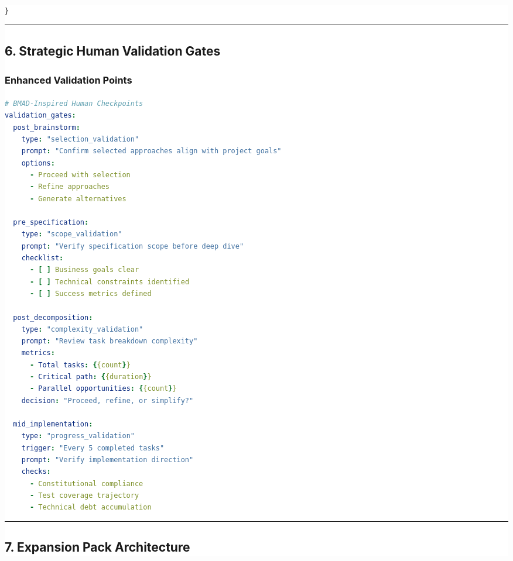 ```typescript
}
```

---

## 6. Strategic Human Validation Gates

### Enhanced Validation Points

```yaml
# BMAD-Inspired Human Checkpoints
validation_gates:
  post_brainstorm:
    type: "selection_validation"
    prompt: "Confirm selected approaches align with project goals"
    options:
      - Proceed with selection
      - Refine approaches
      - Generate alternatives

  pre_specification:
    type: "scope_validation"
    prompt: "Verify specification scope before deep dive"
    checklist:
      - [ ] Business goals clear
      - [ ] Technical constraints identified
      - [ ] Success metrics defined

  post_decomposition:
    type: "complexity_validation"
    prompt: "Review task breakdown complexity"
    metrics:
      - Total tasks: {{count}}
      - Critical path: {{duration}}
      - Parallel opportunities: {{count}}
    decision: "Proceed, refine, or simplify?"

  mid_implementation:
    type: "progress_validation"
    trigger: "Every 5 completed tasks"
    prompt: "Verify implementation direction"
    checks:
      - Constitutional compliance
      - Test coverage trajectory
      - Technical debt accumulation
```

---

## 7. Expansion Pack Architecture
